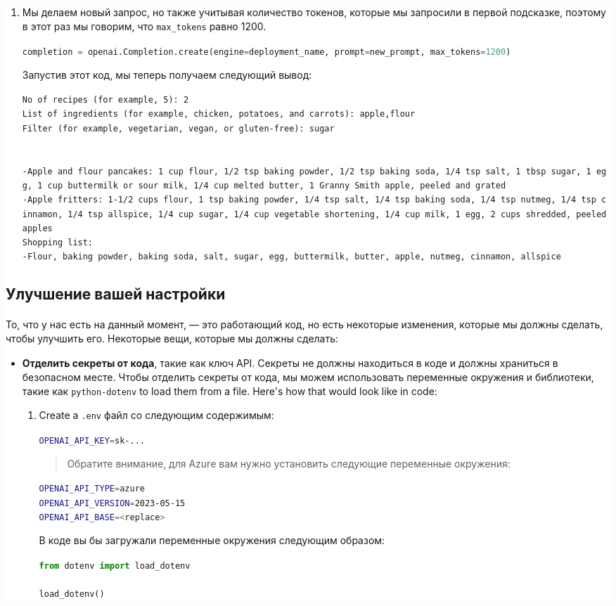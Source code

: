   1. Мы делаем новый запрос, но также учитывая количество токенов, которые мы запросили в первой подсказке, поэтому в этот раз мы говорим, что `max_tokens` равно 1200.

     ```python
     completion = openai.Completion.create(engine=deployment_name, prompt=new_prompt, max_tokens=1200)
     ```

     Запустив этот код, мы теперь получаем следующий вывод:

     ```output
     No of recipes (for example, 5): 2
     List of ingredients (for example, chicken, potatoes, and carrots): apple,flour
     Filter (for example, vegetarian, vegan, or gluten-free): sugar


     -Apple and flour pancakes: 1 cup flour, 1/2 tsp baking powder, 1/2 tsp baking soda, 1/4 tsp salt, 1 tbsp sugar, 1 egg, 1 cup buttermilk or sour milk, 1/4 cup melted butter, 1 Granny Smith apple, peeled and grated
     -Apple fritters: 1-1/2 cups flour, 1 tsp baking powder, 1/4 tsp salt, 1/4 tsp baking soda, 1/4 tsp nutmeg, 1/4 tsp cinnamon, 1/4 tsp allspice, 1/4 cup sugar, 1/4 cup vegetable shortening, 1/4 cup milk, 1 egg, 2 cups shredded, peeled apples
     Shopping list:
     -Flour, baking powder, baking soda, salt, sugar, egg, buttermilk, butter, apple, nutmeg, cinnamon, allspice
     ```

## Улучшение вашей настройки

То, что у нас есть на данный момент, — это работающий код, но есть некоторые изменения, которые мы должны сделать, чтобы улучшить его. Некоторые вещи, которые мы должны сделать:

- **Отделить секреты от кода**, такие как ключ API. Секреты не должны находиться в коде и должны храниться в безопасном месте. Чтобы отделить секреты от кода, мы можем использовать переменные окружения и библиотеки, такие как `python-dotenv` to load them from a file. Here's how that would look like in code:

  1. Create a `.env` файл со следующим содержимым:

     ```bash
     OPENAI_API_KEY=sk-...
     ```

     > Обратите внимание, для Azure вам нужно установить следующие переменные окружения:

     ```bash
     OPENAI_API_TYPE=azure
     OPENAI_API_VERSION=2023-05-15
     OPENAI_API_BASE=<replace>
     ```

     В коде вы бы загружали переменные окружения следующим образом:

     ```python
     from dotenv import load_dotenv

     load_dotenv()
